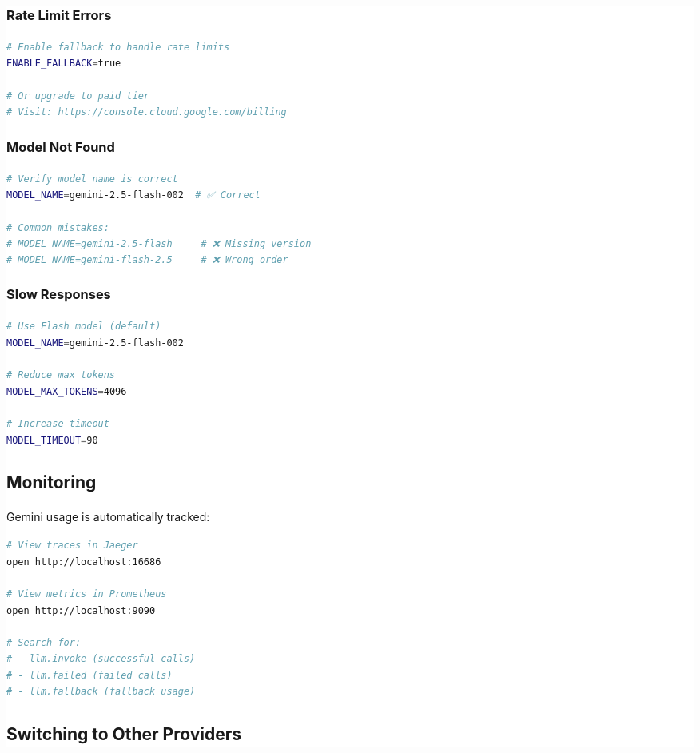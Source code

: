 ### Rate Limit Errors

```bash
# Enable fallback to handle rate limits
ENABLE_FALLBACK=true

# Or upgrade to paid tier
# Visit: https://console.cloud.google.com/billing
```

### Model Not Found

```bash
# Verify model name is correct
MODEL_NAME=gemini-2.5-flash-002  # ✅ Correct

# Common mistakes:
# MODEL_NAME=gemini-2.5-flash     # ❌ Missing version
# MODEL_NAME=gemini-flash-2.5     # ❌ Wrong order
```

### Slow Responses

```bash
# Use Flash model (default)
MODEL_NAME=gemini-2.5-flash-002

# Reduce max tokens
MODEL_MAX_TOKENS=4096

# Increase timeout
MODEL_TIMEOUT=90
```

## Monitoring

Gemini usage is automatically tracked:

```bash
# View traces in Jaeger
open http://localhost:16686

# View metrics in Prometheus
open http://localhost:9090

# Search for:
# - llm.invoke (successful calls)
# - llm.failed (failed calls)
# - llm.fallback (fallback usage)
```

## Switching to Other Providers

